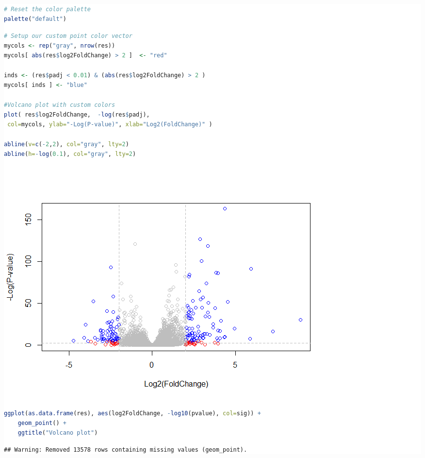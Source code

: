 ``` r
# Reset the color palette
palette("default")    
```

``` r
# Setup our custom point color vector 
mycols <- rep("gray", nrow(res))
mycols[ abs(res$log2FoldChange) > 2 ]  <- "red" 

inds <- (res$padj < 0.01) & (abs(res$log2FoldChange) > 2 )
mycols[ inds ] <- "blue"

#Volcano plot with custom colors 
plot( res$log2FoldChange,  -log(res$padj), 
 col=mycols, ylab="-Log(P-value)", xlab="Log2(FoldChange)" )

abline(v=c(-2,2), col="gray", lty=2)
abline(h=-log(0.1), col="gray", lty=2)
```

![](class14_files/figure-markdown_github/unnamed-chunk-33-1.png)

``` r
ggplot(as.data.frame(res), aes(log2FoldChange, -log10(pvalue), col=sig)) + 
    geom_point() + 
    ggtitle("Volcano plot")
```

    ## Warning: Removed 13578 rows containing missing values (geom_point).
